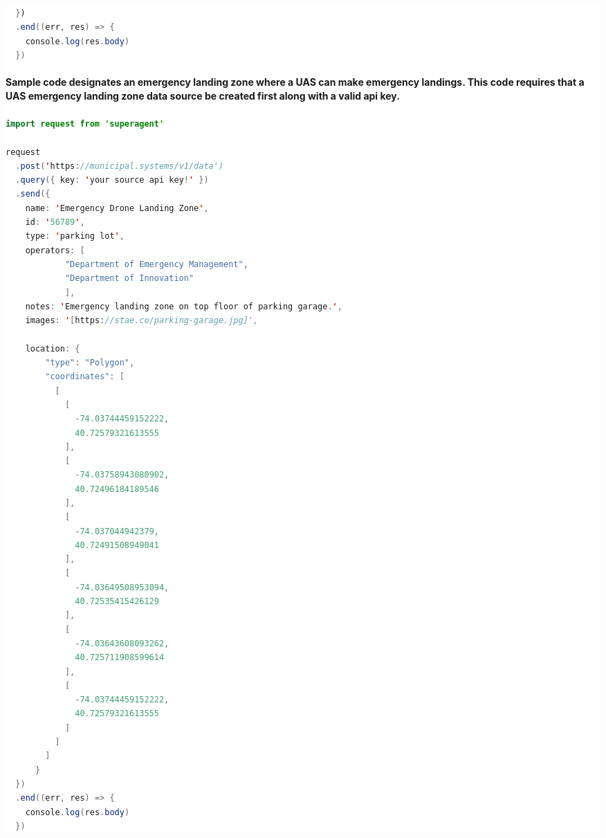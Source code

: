 ```java
  })
  .end((err, res) => {
    console.log(res.body)
  })
```  

#### Sample code designates an emergency landing zone where a UAS can make emergency landings. This code requires that a UAS emergency landing zone data source be created first along with a valid api key.

```java
import request from 'superagent'

request
  .post('https://municipal.systems/v1/data')
  .query({ key: 'your source api key!' })
  .send({
    name: 'Emergency Drone Landing Zone',
    id: '56789',
    type: 'parking lot',
    operators: [ 
    		"Department of Emergency Management", 
    		"Department of Innovation"
    		],
    notes: 'Emergency landing zone on top floor of parking garage.',
    images: '[https://stae.co/parking-garage.jpg]',

    location: {
    	"type": "Polygon",
        "coordinates": [
          [
            [
              -74.03744459152222,
              40.72579321613555
            ],
            [
              -74.03758943080902,
              40.72496184189546
            ],
            [
              -74.037044942379,
              40.72491508949041
            ],
            [
              -74.03649508953094,
              40.72535415426129
            ],
            [
              -74.03643608093262,
              40.725711908599614
            ],
            [
              -74.03744459152222,
              40.72579321613555
            ]
          ]
        ]
      }
  })
  .end((err, res) => {
    console.log(res.body)
  })
```